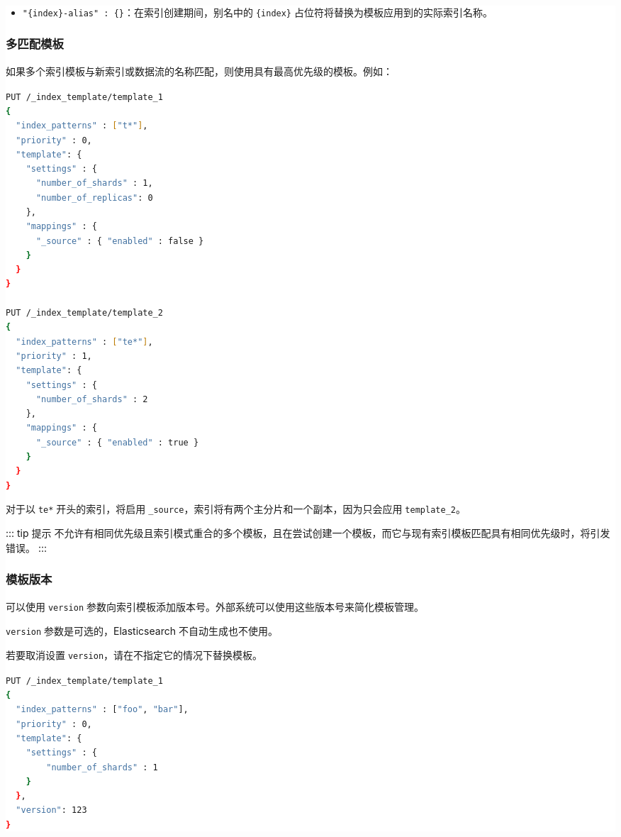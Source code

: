 - `"{index}-alias" : {}`：在索引创建期间，别名中的 `{index}` 占位符将替换为模板应用到的实际索引名称。

### 多匹配模板

如果多个索引模板与新索引或数据流的名称匹配，则使用具有最高优先级的模板。例如：

```bash
PUT /_index_template/template_1
{
  "index_patterns" : ["t*"],
  "priority" : 0,
  "template": {
    "settings" : {
      "number_of_shards" : 1,
      "number_of_replicas": 0
    },
    "mappings" : {
      "_source" : { "enabled" : false }
    }
  }
}

PUT /_index_template/template_2
{
  "index_patterns" : ["te*"],
  "priority" : 1,
  "template": {
    "settings" : {
      "number_of_shards" : 2
    },
    "mappings" : {
      "_source" : { "enabled" : true }
    }
  }
}
```

对于以 `te*` 开头的索引，将启用 `_source`，索引将有两个主分片和一个副本，因为只会应用 `template_2`。

::: tip 提示
不允许有相同优先级且索引模式重合的多个模板，且在尝试创建一个模板，而它与现有索引模板匹配具有相同优先级时，将引发错误。
:::

### 模板版本

可以使用 `version` 参数向索引模板添加版本号。外部系统可以使用这些版本号来简化模板管理。

`version` 参数是可选的，Elasticsearch 不自动生成也不使用。

若要取消设置 `version`，请在不指定它的情况下替换模板。

```bash
PUT /_index_template/template_1
{
  "index_patterns" : ["foo", "bar"],
  "priority" : 0,
  "template": {
    "settings" : {
        "number_of_shards" : 1
    }
  },
  "version": 123
}
```
